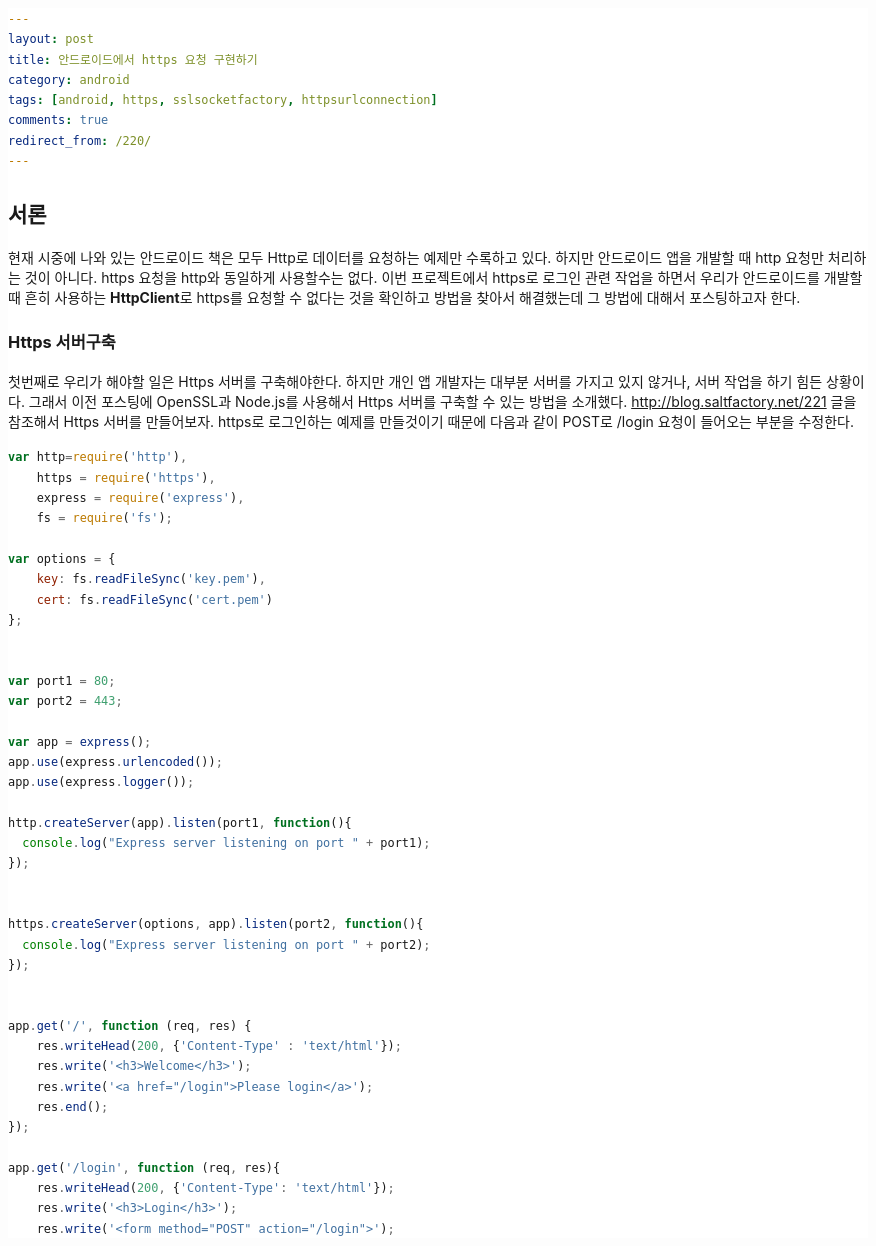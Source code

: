 ```yaml
---
layout: post
title: 안드로이드에서 https 요청 구현하기
category: android
tags: [android, https, sslsocketfactory, httpsurlconnection]
comments: true
redirect_from: /220/
---
```


## 서론

현재 시중에 나와 있는 안드로이드 책은 모두 Http로 데이터를 요청하는 예제만 수록하고 있다. 하지만 안드로이드 앱을 개발할 때 http 요청만 처리하는 것이 아니다. https 요청을 http와 동일하게 사용할수는 없다. 이번 프로젝트에서 https로 로그인 관련 작업을 하면서 우리가 안드로이드를 개발할 때 흔히 사용하는 **HttpClient**로 https를 요청할 수 없다는 것을 확인하고 방법을 찾아서 해결했는데 그 방법에 대해서 포스팅하고자 한다.



### Https 서버구축

첫번째로 우리가 해야할 일은 Https 서버를 구축해야한다. 하지만 개인 앱 개발자는 대부분 서버를 가지고 있지 않거나, 서버 작업을 하기 힘든 상황이다. 그래서 이전 포스팅에 OpenSSL과 Node.js를 사용해서 Https 서버를 구축할 수 있는 방법을 소개했다. http://blog.saltfactory.net/221 글을 참조해서 Https 서버를 만들어보자. https로 로그인하는 예제를 만들것이기 때문에 다음과 같이 POST로 /login 요청이 들어오는 부분을 수정한다.

```javascript
var http=require('http'),
	https = require('https'),
	express = require('express'),
 	fs = require('fs');

var options = {
	key: fs.readFileSync('key.pem'),
	cert: fs.readFileSync('cert.pem')
};


var port1 = 80;
var port2 = 443;

var app = express();
app.use(express.urlencoded());
app.use(express.logger());

http.createServer(app).listen(port1, function(){
  console.log("Express server listening on port " + port1);
});


https.createServer(options, app).listen(port2, function(){
  console.log("Express server listening on port " + port2);
});


app.get('/', function (req, res) {
	res.writeHead(200, {'Content-Type' : 'text/html'});
	res.write('<h3>Welcome</h3>');
	res.write('<a href="/login">Please login</a>');
	res.end();
});

app.get('/login', function (req, res){
	res.writeHead(200, {'Content-Type': 'text/html'});
	res.write('<h3>Login</h3>');
	res.write('<form method="POST" action="/login">');
```